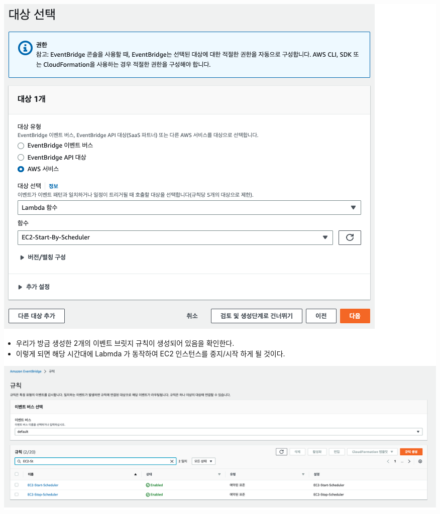 
![ec2startstop24](imgs/ec2startstop24.png)

- 우리가 방금 생성한 2개의 이벤트 브릿지 규칙이 생성되어 있음을 확인한다. 
- 이렇게 되면 해당 시간대에 Labmda 가 동작하여 EC2 인스턴스를 중지/시작 하게 될 것이다. 
  
![ec2startstop25](imgs/ec2startstop25.png)
